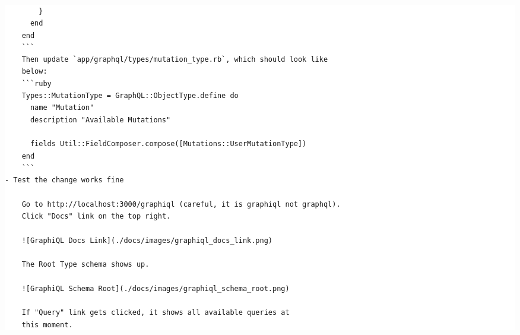             }
          end
        end
        ```
        Then update `app/graphql/types/mutation_type.rb`, which should look like
        below:
        ```ruby
        Types::MutationType = GraphQL::ObjectType.define do
          name "Mutation"
          description "Available Mutations"
        
          fields Util::FieldComposer.compose([Mutations::UserMutationType])
        end
        ```
    - Test the change works fine
    
        Go to http://localhost:3000/graphiql (careful, it is graphiql not graphql).
        Click "Docs" link on the top right.
        
        ![GraphiQL Docs Link](./docs/images/graphiql_docs_link.png)
        
        The Root Type schema shows up.
        
        ![GraphiQL Schema Root](./docs/images/graphiql_schema_root.png)
        
        If "Query" link gets clicked, it shows all available queries at
        this moment.
        